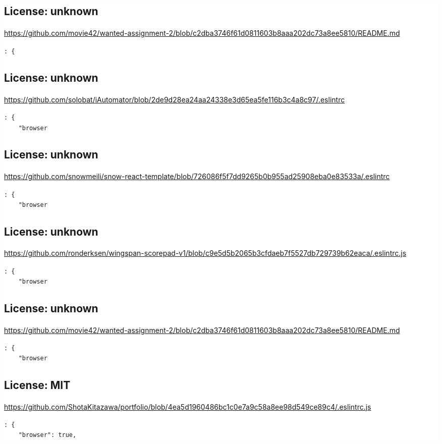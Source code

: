 
## License: unknown
https://github.com/movie42/wanted-assignment-2/blob/c2dba3746f61d0811603b8aaa202dc73a8ee5810/README.md

```
: {
```


## License: unknown
https://github.com/solobat/iAutomator/blob/2de9d28ea24aa24338e3d65ea5fe116b3c4a8c97/.eslintrc

```
: {
    "browser
```


## License: unknown
https://github.com/snowmeili/snow-react-template/blob/726086f5f7dd9265b0b955ad25908eba0e83533a/.eslintrc

```
: {
    "browser
```


## License: unknown
https://github.com/ronderksen/wingspan-scorepad-v1/blob/c9e5d5b2065b3cfdaeb7f5527db729739b62eaca/.eslintrc.js

```
: {
    "browser
```


## License: unknown
https://github.com/movie42/wanted-assignment-2/blob/c2dba3746f61d0811603b8aaa202dc73a8ee5810/README.md

```
: {
    "browser
```


## License: MIT
https://github.com/ShotaKitazawa/portfolio/blob/4ea5d1960486bc1c0e7a9c58a8ee98d549ce89c4/.eslintrc.js

```
: {
    "browser": true,
```
